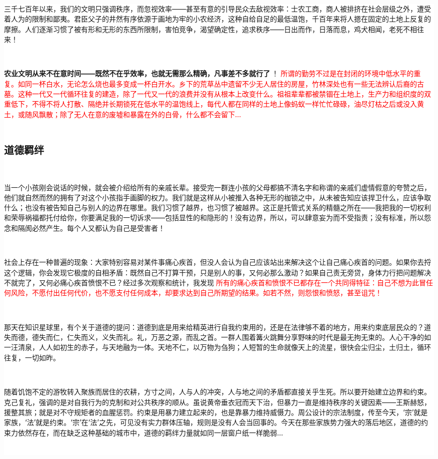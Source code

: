 </p>
<p>
         三千七百年以来，我们的文明只强调秩序，而忽视效率——甚至有意的引导民众去敌视效率：士农工商，商人被排挤在社会层级之外，遭受着人为的限制和鄙夷。君臣父子的井然有序依源于画地为牢的小农经济，这种自给自足的最低温饱，千百年来将人摁在固定的土地上反复的摩擦。人们逐渐习惯了被有形和无形的东西所限制，害怕竞争，渴望确定性，追求秩序——日出而作，日落而息，鸡犬相闻，老死不相往来！
        </p>
<p>
<br/>
</p>
<p>
<strong>
          农业文明从来不在意时间——既然不在乎效率，也就无需那么精确，凡事差不多就行了
         </strong>
         ！
         <span style="color: rgb(255, 0, 0);">
          所谓的勤劳不过是在封闭的环境中低水平的重复。如同一杯白水，无论怎么烧也最多变成一杯白开水。乡下的荒草丛中遗留不少无人居住的房屋，竹林深处也有一些无法辨认后裔的古墓。这种一代又一代循环往复的建造，除了一代又一代的浪费并没有从根本上改变什么。祖祖辈辈都被禁锢在土地上，生产力和组织度的双重低下，不得不将人打散、隔绝并长期锁死在低水平的温饱线上，每代人都在同样的土地上像蚂蚁一样忙忙碌碌，油尽灯枯之后或没入黄土，或随风飘散；除了无人在意的废墟和暴露在外的白骨，什么都不会留下…
         </span>
</p>
<p>
<br/>
</p>
<p>
<span style="font-size: 20px;">
<strong>
           道德羁绊
          </strong>
</span>
</p>
<p>
<br/>
</p>
<p>
         当一个小孩刚会说话的时候，就会被介绍给所有的亲戚长辈。接受完一群连小孩的父母都搞不清名字和称谓的亲戚们虚情假意的夸赞之后，他们就自然而然的拥有了对这个小孩指手画脚的权力。我们就是这样从小被推入各种无形的枷锁之中，从未被告知应该捍卫什么，应该争取什么；也没有被告知自己与别人的边界在哪里。我们习惯了越界，也习惯了被越界。这正是托管式关系的精髓之所在——我把我的一切权利和荣辱祸福都托付给你，你要满足我的一切诉求——包括显性的和隐形的！没有边界，所以，可以肆意妄为而不受指责；没有标准，所以怨念和隔阂必然产生。每个人又都认为自己是受害者！
        </p>
<p>
<br/>
</p>
<p>
         社会上存在一种普遍的现象：大家特别容易对某件事痛心疾首，但没人会认为自己应该站出来解决这个让自己痛心疾首的问题。如果你去捋这个逻辑，你会发现它极度的自相矛盾：既然自己不打算干预，只是别人的事，又何必那么激动？如果自己责无旁贷，身体力行把问题解决不就完了，又何必痛心疾首愤恨不已？经过多次观察和统计，我发现
         <span style="color: rgb(255, 0, 0);">
          所有的痛心疾首和愤恨不已都存在一个共同得特征：自己不想为此冒任何风险，不愿付出任何代价，也不愿支付任何成本，却要求达到自己所期望的结果。如若不然，则怨恨和愤怒，甚至诅咒！
         </span>
</p>
<p>
<br/>
</p>
<p>
         那天在知识星球里，有个关于道德的提问：道德到底是用来给精英进行自我约束用的，还是在法律够不着的地方，用来约束底层民众的？道失而德，德失而仁，仁失而义，义失而礼。礼，万恶之源，而乱之首。一群人围着篝火跳舞分享野味的时代是最无拘无束的。人心干净的如一汪清泉，人人如初生的赤子，与天地融为一体。天地不仁，以万物为刍狗；人短暂的生命就像天上的流星，很快会尘归尘，土归土，循环往复，一切如昨。
        </p>
<p>
<br/>
</p>
<p>
         随着饥饱不定的游牧转入聚族而居住的农耕，方寸之间，人与人的冲突，人与地之间的矛盾都直接关乎生死。所以要开始建立边界和约束。克己复礼，强调的是对自我行为的克制和对公共秩序的顺从。虽说黄帝垂衣冠而天下治，但暴力一直是维持秩序的关键因素——王斯赫怒，援整其旅；就是对不守规矩者的血腥惩罚。约束是用暴力建立起来的，也是靠暴力维持威慑力。周公设计的宗法制度，传至今天，‘宗’就是家族，‘法’就是约束。‘宗’在‘法’之先，可见没有实力群体压轴，规则是没有人会当回事的。今天在那些家族势力强大的落后地区，道德的约束力依然存在，而在缺乏这种基础的城市中，道德的羁绊力量就如同一层窗户纸一样脆弱…
        </p>
<p>
<br/>
